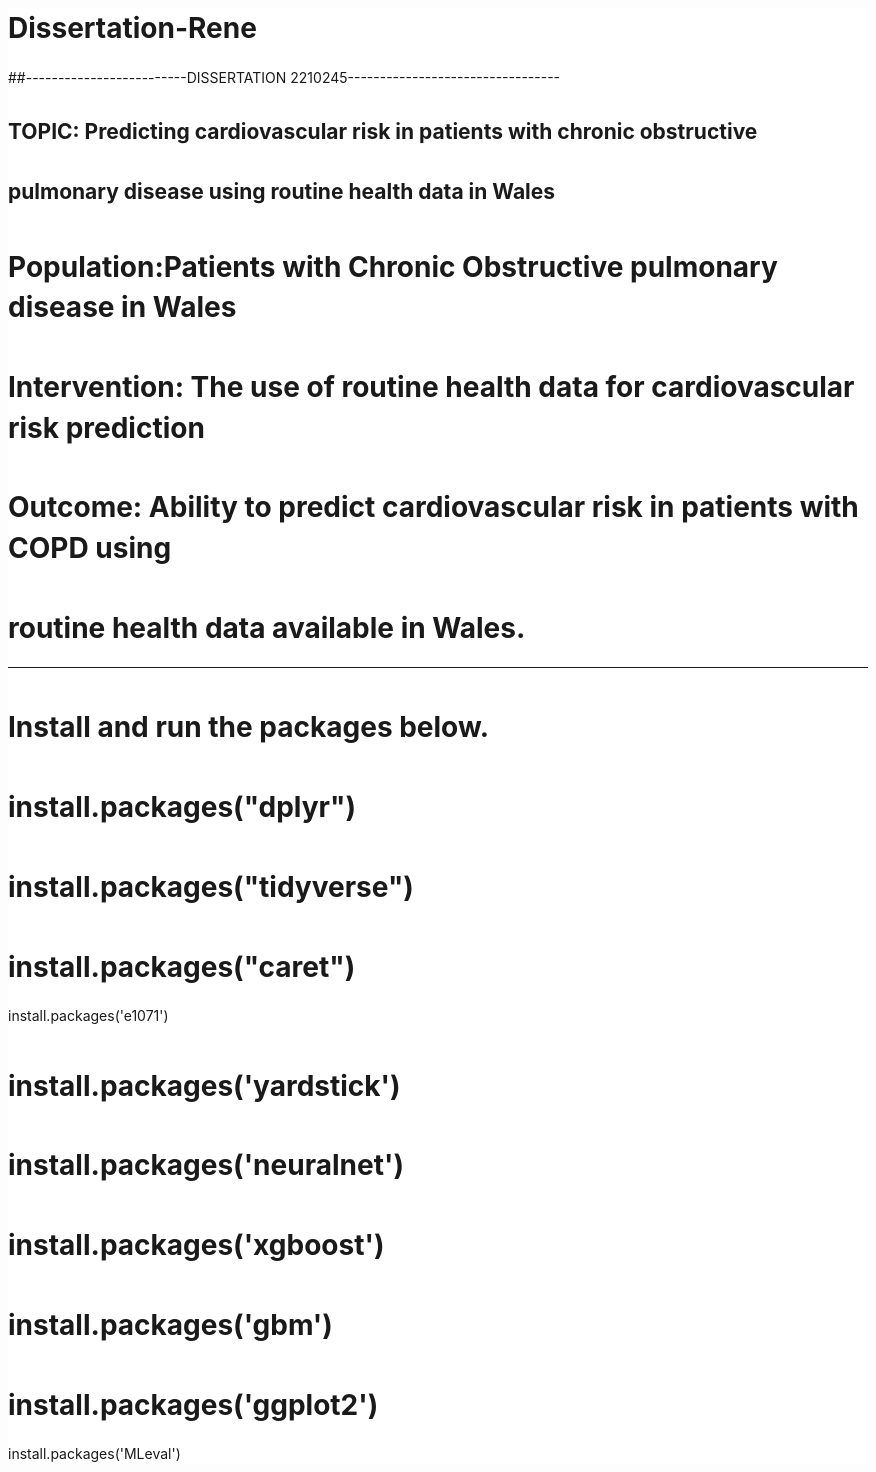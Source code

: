 # Dissertation-Rene
##-------------------------DISSERTATION 2210245---------------------------------
## TOPIC: Predicting cardiovascular risk in patients with chronic obstructive 
##        pulmonary disease using routine health data in Wales

# Population:Patients with Chronic Obstructive pulmonary disease in Wales

# Intervention: The use of routine health data for cardiovascular risk prediction

# Outcome: Ability to predict cardiovascular risk in patients with COPD using
#          routine health data available in Wales.
--------------------------------------------------------------------------------
# Install and run the packages below.
# install.packages("dplyr")
# install.packages("tidyverse")
# install.packages("caret")
install.packages('e1071')
# install.packages('yardstick')
# install.packages('neuralnet')
# install.packages('xgboost')
# install.packages('gbm')
# install.packages('ggplot2')
install.packages('MLeval')
